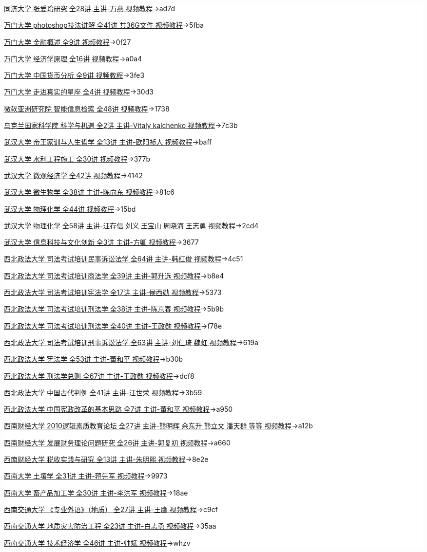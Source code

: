 [同济大学 张爱玲研究 全28讲 主讲-万燕 视频教程](https://pan.baidu.com/s/1qZZrhE0)->ad7d

[万门大学 photoshop技法讲解 全41讲 共36G文件 视频教程](https://pan.baidu.com/s/1qZHanmO)->5fba

[万门大学 金融概述 全9讲 视频教程](https://pan.baidu.com/s/1jKcll46)->0f27

[万门大学 经济学原理 全16讲 视频教程](https://pan.baidu.com/s/1pMfO54J)->a0a4

[万门大学 中国货币分析 全9讲 视频教程](https://pan.baidu.com/s/1snoik7V)->3fe3

[万门大学 走进真实的星座 全4讲 视频教程](https://pan.baidu.com/s/1ggP0ejT)->30d3

[微软亚洲研究院 智能信息检索 全48讲 视频教程](https://pan.baidu.com/s/1eSPRPKm)->1738

[乌克兰国家科学院 科学与机遇 全2讲 主讲-Vitaly kalchenko 视频教程](https://pan.baidu.com/s/1sndsQrN)->7c3b

[武汉大学 帝王家训与人生哲学 全13讲 主讲-欧阳祯人 视频教程](https://pan.baidu.com/s/1o9bMOOE)->baff

[武汉大学 水利工程施工 全30讲 视频教程](https://pan.baidu.com/s/1ghdDlZ1)->377b

[武汉大学 微观经济学 全42讲 视频教程](https://pan.baidu.com/s/1pMjSrz1)->4142

[武汉大学 微生物学 全38讲 主讲-陈向东 视频教程](https://pan.baidu.com/s/1ei7gGe)->81c6

[武汉大学 物理化学 全44讲 视频教程](https://pan.baidu.com/s/1c3j8HUg)->15bd

[武汉大学 物理化学 全58讲 主讲-汪存信 刘义 王宝山 周晓海 王志勇 视频教程](https://pan.baidu.com/s/1mjE06Ly)->2cd4

[武汉大学 信息科技与文化创新 全3讲 主讲-方卿 视频教程](https://pan.baidu.com/s/1i7cnn7Z)->3677

[西北政法大学 司法考试培训民事诉讼法学 全64讲 主讲-韩红俊 视频教程](https://pan.baidu.com/s/1dFTXBtJ)->4c51

[西北政法大学 司法考试培训商法学 全39讲 主讲-郭升选 视频教程](https://pan.baidu.com/s/1pMz1tcn)->b8e4

[西北政法大学 司法考试培训宪法学 全17讲 主讲-侯西勋 视频教程](https://pan.baidu.com/s/1i681bl7)->5373

[西北政法大学 司法考试培训刑法学 全38讲 主讲-陈京春 视频教程](https://pan.baidu.com/s/1dG01FrF)->5b9b

[西北政法大学 司法考试培训刑法学 全40讲 主讲-王政勋 视频教程](https://pan.baidu.com/s/1ggj2B8B)->f78e

[西北政法大学 司法考试培训刑事诉讼法学 全63讲 主讲-刘仁琦 魏虹 视频教程](https://pan.baidu.com/s/1nvVdqsT)->619a

[西北政法大学 宪法学 全53讲 主讲-董和平 视频教程](https://pan.baidu.com/s/1ghkyMhd)->b30b

[西北政法大学 刑法学总则 全67讲 主讲-王政勋 视频教程](https://pan.baidu.com/s/1diqRHc)->dcf8

[西北政法大学 中国古代判例 全41讲 主讲-汪世荣 视频教程](https://pan.baidu.com/s/1qZGup8g)->3b59

[西北政法大学 中国宪政改革的基本思路 全7讲 主讲-董和平 视频教程](https://pan.baidu.com/s/1pMxz1lp)->a950

[西南财经大学 2010逻辑素质教育论坛 全27讲 主讲-熊明辉 余东升 熊立文 潘天群 等等 视频教程](https://pan.baidu.com/s/1qZg20Cs)->a12b

[西南财经大学 发展财务理论问题研究 全26讲 主讲-郭复初 视频教程](https://pan.baidu.com/s/1eTzdHNs)->a660

[西南财经大学 税收实践与研究 全13讲 主讲-朱明熙 视频教程](https://pan.baidu.com/s/1bqeRcbd)->8e2e

[西南大学 土壤学 全31讲 主讲-蒋先军 视频教程](https://pan.baidu.com/s/1dHm4KTV)->9973

[西南大学 畜产品加工学 全30讲 主讲-李洪军 视频教程](https://pan.baidu.com/s/1jJYh0Js)->18ae

[西南交通大学 《专业外语》（地质） 全27讲 主讲-王鹰 视频教程](https://pan.baidu.com/s/1bpUbF2Z)->c9cf

[西南交通大学 地质灾害防治工程 全23讲 主讲-白志勇 视频教程](https://pan.baidu.com/s/1brax9AB)->35aa

[西南交通大学 技术经济学 全46讲 主讲-帅斌 视频教程](https://pan.baidu.com/s/1dHk2WU1 )->whzv
